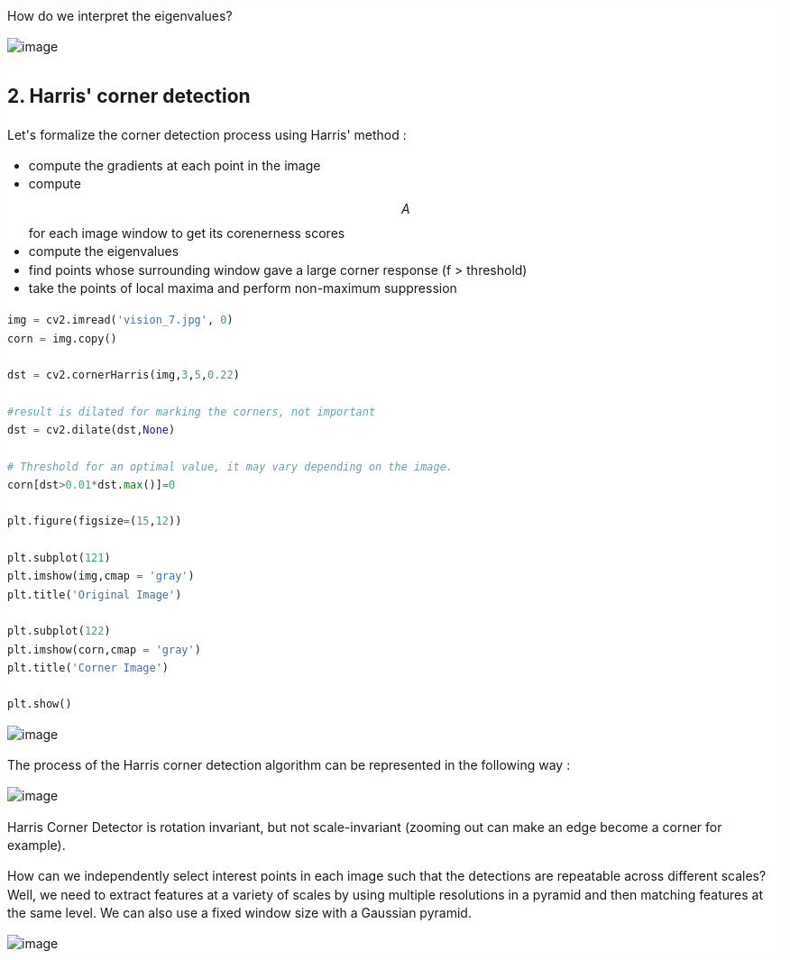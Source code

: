 How do we interpret the eigenvalues?

![image](https://maelfabien.github.io/assets/images/vision_38.jpg)

## 2. Harris' corner detection

Let's formalize the corner detection process using Harris' method :
- compute the gradients at each point in the image
- compute $$ A $$ for each image window to get its corenerness scores
- compute the eigenvalues
- find points whose surrounding window gave a large corner response (f > threshold)
- take the points of local maxima and perform non-maximum suppression

```python
img = cv2.imread('vision_7.jpg', 0)
corn = img.copy()

dst = cv2.cornerHarris(img,3,5,0.22)

#result is dilated for marking the corners, not important
dst = cv2.dilate(dst,None)

# Threshold for an optimal value, it may vary depending on the image.
corn[dst>0.01*dst.max()]=0

plt.figure(figsize=(15,12))

plt.subplot(121)
plt.imshow(img,cmap = 'gray')
plt.title('Original Image')

plt.subplot(122)
plt.imshow(corn,cmap = 'gray')
plt.title('Corner Image')

plt.show()
```

![image](https://maelfabien.github.io/assets/images/vision_39.jpg)

The process of the Harris corner detection algorithm can be represented in the following way :

![image](https://maelfabien.github.io/assets/images/vision_40.jpg)

Harris Corner Detector is rotation invariant, but not scale-invariant (zooming out can make an edge become a corner for example).

How can we independently select interest points in each image such that the detections are repeatable across different scales? Well, we need to extract features at a variety of scales by using multiple resolutions in a pyramid and then matching features at the same level. We can also use a fixed window size with a Gaussian pyramid.

![image](https://maelfabien.github.io/assets/images/vision_41.jpg)
